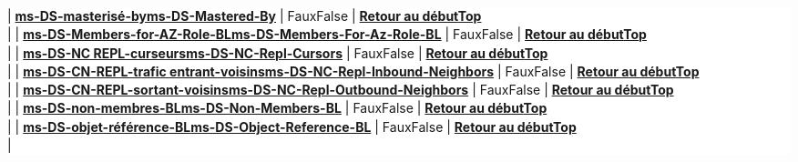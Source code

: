 | [<span data-ttu-id="8e3cf-540">**ms-DS-masterisé-by**</span><span class="sxs-lookup"><span data-stu-id="8e3cf-540">**ms-DS-Mastered-By**</span></span>](a-msds-masteredby.md)                              | <span data-ttu-id="8e3cf-541">Faux</span><span class="sxs-lookup"><span data-stu-id="8e3cf-541">False</span></span>     | [<span data-ttu-id="8e3cf-542">**Retour au début**</span><span class="sxs-lookup"><span data-stu-id="8e3cf-542">**Top**</span></span>](c-top.md)<br/>                            |
| [<span data-ttu-id="8e3cf-543">**ms-DS-Members-for-AZ-Role-BL**</span><span class="sxs-lookup"><span data-stu-id="8e3cf-543">**ms-DS-Members-For-Az-Role-BL**</span></span>](a-msds-membersforazrolebl.md)           | <span data-ttu-id="8e3cf-544">Faux</span><span class="sxs-lookup"><span data-stu-id="8e3cf-544">False</span></span>     | [<span data-ttu-id="8e3cf-545">**Retour au début**</span><span class="sxs-lookup"><span data-stu-id="8e3cf-545">**Top**</span></span>](c-top.md)<br/>                            |
| [<span data-ttu-id="8e3cf-546">**ms-DS-NC REPL-curseurs**</span><span class="sxs-lookup"><span data-stu-id="8e3cf-546">**ms-DS-NC-Repl-Cursors**</span></span>](a-msds-ncreplcursors.md)                       | <span data-ttu-id="8e3cf-547">Faux</span><span class="sxs-lookup"><span data-stu-id="8e3cf-547">False</span></span>     | [<span data-ttu-id="8e3cf-548">**Retour au début**</span><span class="sxs-lookup"><span data-stu-id="8e3cf-548">**Top**</span></span>](c-top.md)<br/>                            |
| [<span data-ttu-id="8e3cf-549">**ms-DS-CN-REPL-trafic entrant-voisins**</span><span class="sxs-lookup"><span data-stu-id="8e3cf-549">**ms-DS-NC-Repl-Inbound-Neighbors**</span></span>](a-msds-ncreplinboundneighbors.md)    | <span data-ttu-id="8e3cf-550">Faux</span><span class="sxs-lookup"><span data-stu-id="8e3cf-550">False</span></span>     | [<span data-ttu-id="8e3cf-551">**Retour au début**</span><span class="sxs-lookup"><span data-stu-id="8e3cf-551">**Top**</span></span>](c-top.md)<br/>                            |
| [<span data-ttu-id="8e3cf-552">**ms-DS-CN-REPL-sortant-voisins**</span><span class="sxs-lookup"><span data-stu-id="8e3cf-552">**ms-DS-NC-Repl-Outbound-Neighbors**</span></span>](a-msds-ncreploutboundneighbors.md)  | <span data-ttu-id="8e3cf-553">Faux</span><span class="sxs-lookup"><span data-stu-id="8e3cf-553">False</span></span>     | [<span data-ttu-id="8e3cf-554">**Retour au début**</span><span class="sxs-lookup"><span data-stu-id="8e3cf-554">**Top**</span></span>](c-top.md)<br/>                            |
| [<span data-ttu-id="8e3cf-555">**ms-DS-non-membres-BL**</span><span class="sxs-lookup"><span data-stu-id="8e3cf-555">**ms-DS-Non-Members-BL**</span></span>](a-msds-nonmembersbl.md)                         | <span data-ttu-id="8e3cf-556">Faux</span><span class="sxs-lookup"><span data-stu-id="8e3cf-556">False</span></span>     | [<span data-ttu-id="8e3cf-557">**Retour au début**</span><span class="sxs-lookup"><span data-stu-id="8e3cf-557">**Top**</span></span>](c-top.md)<br/>                            |
| [<span data-ttu-id="8e3cf-558">**ms-DS-objet-référence-BL**</span><span class="sxs-lookup"><span data-stu-id="8e3cf-558">**ms-DS-Object-Reference-BL**</span></span>](a-msds-objectreferencebl.md)               | <span data-ttu-id="8e3cf-559">Faux</span><span class="sxs-lookup"><span data-stu-id="8e3cf-559">False</span></span>     | [<span data-ttu-id="8e3cf-560">**Retour au début**</span><span class="sxs-lookup"><span data-stu-id="8e3cf-560">**Top**</span></span>](c-top.md)<br/>                            |
